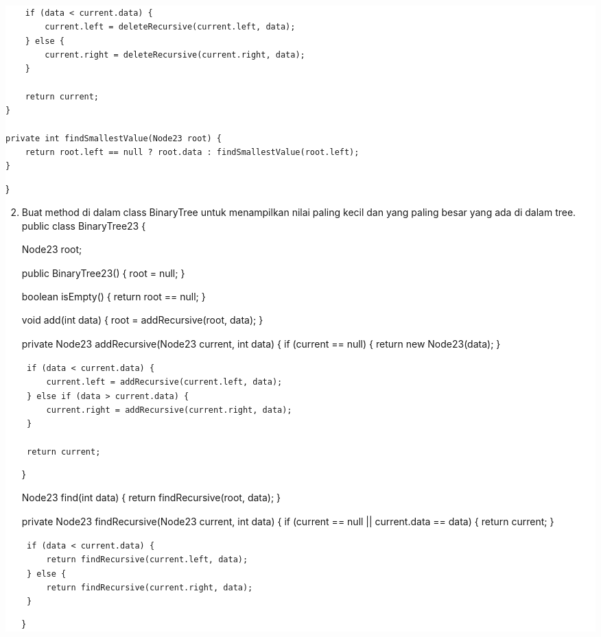         if (data < current.data) {
            current.left = deleteRecursive(current.left, data);
        } else {
            current.right = deleteRecursive(current.right, data);
        }

        return current;
    }

    private int findSmallestValue(Node23 root) {
        return root.left == null ? root.data : findSmallestValue(root.left);
    }
}

2. Buat method di dalam class BinaryTree untuk menampilkan nilai paling kecil dan yang paling besar yang ada di dalam tree.<br>
public class BinaryTree23 {

    Node23 root;

    public BinaryTree23() {
        root = null;
    }

    boolean isEmpty() {
        return root == null;
    }

    void add(int data) {
        root = addRecursive(root, data);
    }

    private Node23 addRecursive(Node23 current, int data) {
        if (current == null) {
            return new Node23(data);
        }

        if (data < current.data) {
            current.left = addRecursive(current.left, data);
        } else if (data > current.data) {
            current.right = addRecursive(current.right, data);
        }

        return current;
    }

    Node23 find(int data) {
        return findRecursive(root, data);
    }

    private Node23 findRecursive(Node23 current, int data) {
        if (current == null || current.data == data) {
            return current;
        }

        if (data < current.data) {
            return findRecursive(current.left, data);
        } else {
            return findRecursive(current.right, data);
        }
    }
